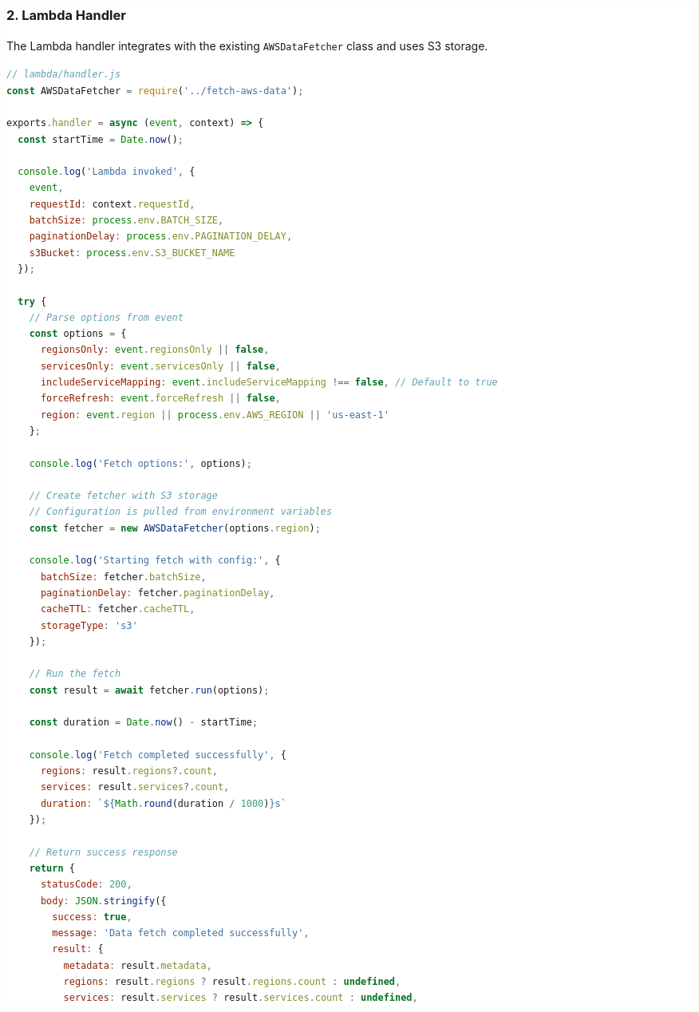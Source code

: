 
### 2. Lambda Handler

The Lambda handler integrates with the existing `AWSDataFetcher` class and uses S3 storage.

```javascript
// lambda/handler.js
const AWSDataFetcher = require('../fetch-aws-data');

exports.handler = async (event, context) => {
  const startTime = Date.now();

  console.log('Lambda invoked', {
    event,
    requestId: context.requestId,
    batchSize: process.env.BATCH_SIZE,
    paginationDelay: process.env.PAGINATION_DELAY,
    s3Bucket: process.env.S3_BUCKET_NAME
  });

  try {
    // Parse options from event
    const options = {
      regionsOnly: event.regionsOnly || false,
      servicesOnly: event.servicesOnly || false,
      includeServiceMapping: event.includeServiceMapping !== false, // Default to true
      forceRefresh: event.forceRefresh || false,
      region: event.region || process.env.AWS_REGION || 'us-east-1'
    };

    console.log('Fetch options:', options);

    // Create fetcher with S3 storage
    // Configuration is pulled from environment variables
    const fetcher = new AWSDataFetcher(options.region);

    console.log('Starting fetch with config:', {
      batchSize: fetcher.batchSize,
      paginationDelay: fetcher.paginationDelay,
      cacheTTL: fetcher.cacheTTL,
      storageType: 's3'
    });

    // Run the fetch
    const result = await fetcher.run(options);

    const duration = Date.now() - startTime;

    console.log('Fetch completed successfully', {
      regions: result.regions?.count,
      services: result.services?.count,
      duration: `${Math.round(duration / 1000)}s`
    });

    // Return success response
    return {
      statusCode: 200,
      body: JSON.stringify({
        success: true,
        message: 'Data fetch completed successfully',
        result: {
          metadata: result.metadata,
          regions: result.regions ? result.regions.count : undefined,
          services: result.services ? result.services.count : undefined,
```